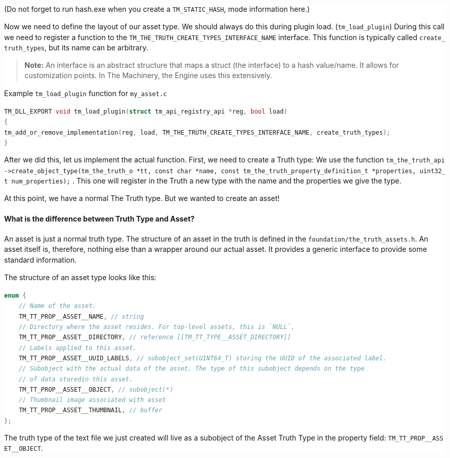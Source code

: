 (Do not forget to run hash.exe when you create a `TM_STATIC_HASH`, mode information here.)

Now we need to define the layout of our asset type. We should always do this during plugin load. (`tm_load_plugin`) 
During this call we need to register a function to the `TM_THE_TRUTH_CREATE_TYPES_INTERFACE_NAME` interface. 
This function is typically called `create_truth_types`, but its name can be arbitrary.


> **Note:** An interface is an abstract structure that maps a struct (the interface) to a hash value/name. It allows for customization points. In The Machinery, the Engine uses this extensively.

Example `tm_load_plugin` function for `my_asset.c`

```c
TM_DLL_EXPORT void tm_load_plugin(struct tm_api_registry_api *reg, bool load)
{
tm_add_or_remove_implementation(reg, load, TM_THE_TRUTH_CREATE_TYPES_INTERFACE_NAME, create_truth_types);
}
```

After we did this, let us implement the actual function. First, we need to create a Truth type:
 We use the function `tm_the_truth_api->create_object_type(tm_the_truth_o *tt, const char *name, const tm_the_truth_property_definition_t *properties, uint32_t num_properties);` . This one will register in the Truth a new type with the name and the properties we give the type. 

At this point, we have a normal The Truth type. But we wanted to create an asset! 

#### What is the difference between Truth Type and Asset?

An asset is just a normal truth type. The structure of an asset in the truth is defined in the `foundation/the_truth_assets.h`. An asset itself is, therefore, nothing else than a wrapper around our actual asset. It provides a generic interface to provide some standard information.

The structure of an asset type looks like this:


```c
enum {
    // Name of the asset.
    TM_TT_PROP__ASSET__NAME, // string
    // Directory where the asset resides. For top-level assets, this is `NULL`.
    TM_TT_PROP__ASSET__DIRECTORY, // reference [[TM_TT_TYPE__ASSET_DIRECTORY]]
    // Labels applied to this asset.
    TM_TT_PROP__ASSET__UUID_LABELS, // subobject_set(UINT64_T) storing the UUID of the associated label.
    // Subobject with the actual data of the asset. The type of this subobject depends on the type
    // of data storedin this asset.
    TM_TT_PROP__ASSET__OBJECT, // subobject(*)
    // Thumbnail image associated with asset
    TM_TT_PROP__ASSET__THUMBNAIL, // buffer
};
```

The truth type of the text file we just created will live as a subobject of the Asset Truth Type in the property field: `TM_TT_PROP__ASSET__OBJECT`.
